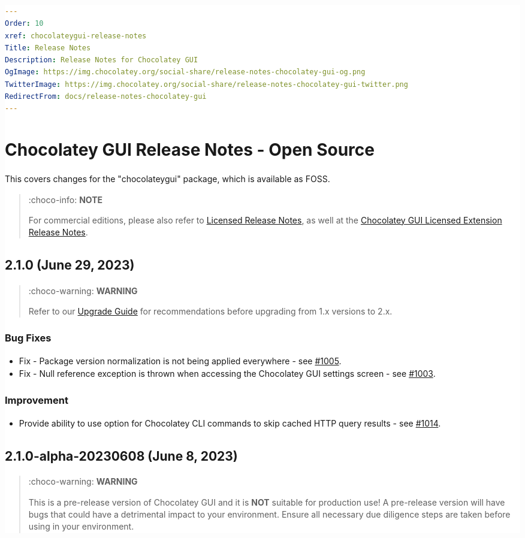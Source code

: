```yaml
---
Order: 10
xref: chocolateygui-release-notes
Title: Release Notes
Description: Release Notes for Chocolatey GUI
OgImage: https://img.chocolatey.org/social-share/release-notes-chocolatey-gui-og.png
TwitterImage: https://img.chocolatey.org/social-share/release-notes-chocolatey-gui-twitter.png
RedirectFrom: docs/release-notes-chocolatey-gui
---
```


# Chocolatey GUI Release Notes - Open Source

This covers changes for the "chocolateygui" package, which is available as FOSS.

> :choco-info: **NOTE**
>
> For commercial editions, please also refer to [Licensed Release Notes](xref:licensed-extension-release-notes), as well at the [Chocolatey GUI Licensed Extension Release Notes](xref:chocolatey-gui-licensed-extension-release-notes).

<?! Include "../../shared/chocolatey-component-dependencies.txt" /?>


## 2.1.0 (June 29, 2023)

> :choco-warning: **WARNING**
>
> Refer to our [Upgrade Guide](xref:upgrading-to-chocolatey-v2-v6) for recommendations before upgrading from 1.x versions to 2.x.

### Bug Fixes

- Fix - Package version normalization is not being applied everywhere - see [#1005](https://github.com/chocolatey/ChocolateyGUI/issues/1005).
- Fix - Null reference exception is thrown when accessing the Chocolatey GUI settings screen - see [#1003](https://github.com/chocolatey/ChocolateyGUI/issues/1003).

### Improvement

- Provide ability to use option for Chocolatey CLI commands to skip cached HTTP query results - see [#1014](https://github.com/chocolatey/ChocolateyGUI/issues/1014).


## 2.1.0-alpha-20230608 (June 8, 2023)

> :choco-warning: **WARNING**
>
> This is a pre-release version of Chocolatey GUI and it is **NOT** suitable for production use! A pre-release version will have bugs that could have a detrimental impact to your environment. Ensure all necessary due diligence steps are taken before using in your environment.
